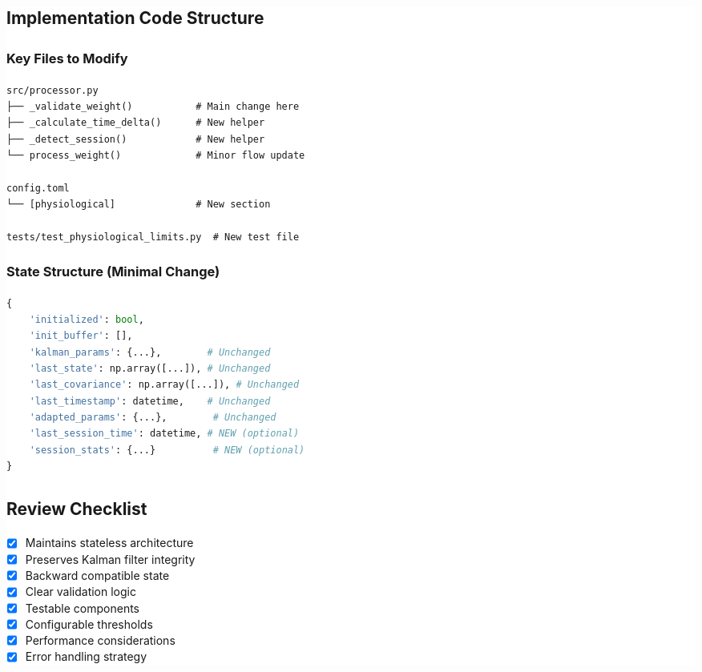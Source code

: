 ## Implementation Code Structure

### Key Files to Modify
```
src/processor.py
├── _validate_weight()           # Main change here
├── _calculate_time_delta()      # New helper
├── _detect_session()            # New helper
└── process_weight()             # Minor flow update

config.toml
└── [physiological]              # New section

tests/test_physiological_limits.py  # New test file
```

### State Structure (Minimal Change)
```python
{
    'initialized': bool,
    'init_buffer': [],
    'kalman_params': {...},        # Unchanged
    'last_state': np.array([...]), # Unchanged
    'last_covariance': np.array([...]), # Unchanged
    'last_timestamp': datetime,    # Unchanged
    'adapted_params': {...},        # Unchanged
    'last_session_time': datetime, # NEW (optional)
    'session_stats': {...}          # NEW (optional)
}
```

## Review Checklist
- [x] Maintains stateless architecture
- [x] Preserves Kalman filter integrity
- [x] Backward compatible state
- [x] Clear validation logic
- [x] Testable components
- [x] Configurable thresholds
- [x] Performance considerations
- [x] Error handling strategy